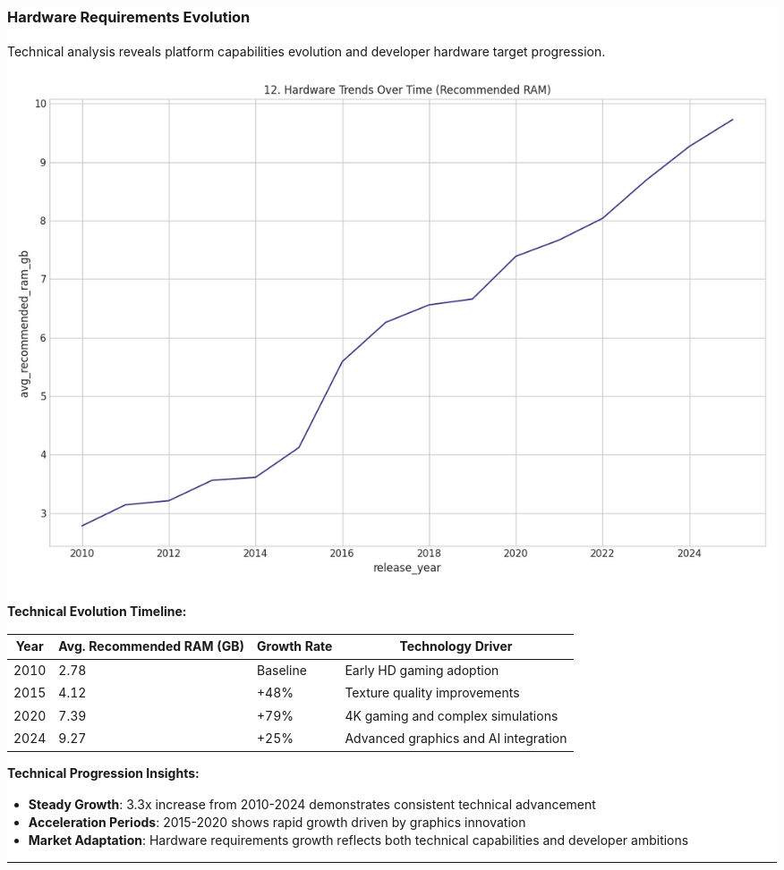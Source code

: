 ### Hardware Requirements Evolution

Technical analysis reveals platform capabilities evolution and developer hardware target progression.

![Hardware Requirements Evolution](../../assets/steam-fulldataset-dataset-plots-initial/12_hardware_trends_over_time_recommended_ram.png)

**Technical Evolution Timeline:**

| **Year** | **Avg. Recommended RAM (GB)** | **Growth Rate** | **Technology Driver** |
|----------|-------------------------------|-----------------|----------------------|
| 2010 | 2.78 | Baseline | Early HD gaming adoption |
| 2015 | 4.12 | +48% | Texture quality improvements |
| 2020 | 7.39 | +79% | 4K gaming and complex simulations |
| 2024 | 9.27 | +25% | Advanced graphics and AI integration |

**Technical Progression Insights:**

- **Steady Growth**: 3.3x increase from 2010-2024 demonstrates consistent technical advancement
- **Acceleration Periods**: 2015-2020 shows rapid growth driven by graphics innovation
- **Market Adaptation**: Hardware requirements growth reflects both technical capabilities and developer ambitions

---
